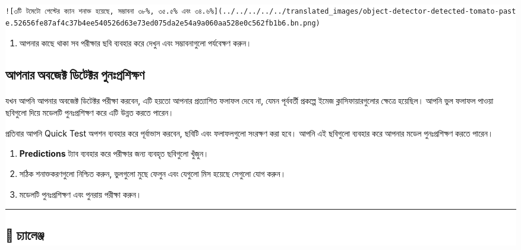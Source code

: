     ![৩টি টমেটো পেস্টের ক্যান শনাক্ত হয়েছে, সম্ভাবনা ৩৮%, ৩৫.৫% এবং ৩৪.৬%](../../../../../translated_images/object-detector-detected-tomato-paste.52656fe87af4c37b4ee540526d63e73ed075da2e54a9a060aa528e0c562fb1b6.bn.png)

1. আপনার কাছে থাকা সব পরীক্ষার ছবি ব্যবহার করে দেখুন এবং সম্ভাবনাগুলো পর্যবেক্ষণ করুন।

## আপনার অবজেক্ট ডিটেক্টর পুনঃপ্রশিক্ষণ

যখন আপনি আপনার অবজেক্ট ডিটেক্টর পরীক্ষা করবেন, এটি হয়তো আপনার প্রত্যাশিত ফলাফল দেবে না, যেমন পূর্ববর্তী প্রকল্পে ইমেজ ক্লাসিফায়ারগুলোর ক্ষেত্রে হয়েছিল। আপনি ভুল ফলাফল পাওয়া ছবিগুলো দিয়ে মডেলটি পুনঃপ্রশিক্ষণ করে এটি উন্নত করতে পারেন।

প্রতিবার আপনি Quick Test অপশন ব্যবহার করে পূর্বাভাস করবেন, ছবিটি এবং ফলাফলগুলো সংরক্ষণ করা হবে। আপনি এই ছবিগুলো ব্যবহার করে আপনার মডেল পুনঃপ্রশিক্ষণ করতে পারেন।

1. **Predictions** ট্যাব ব্যবহার করে পরীক্ষার জন্য ব্যবহৃত ছবিগুলো খুঁজুন।

1. সঠিক শনাক্তকরণগুলো নিশ্চিত করুন, ভুলগুলো মুছে ফেলুন এবং যেগুলো মিস হয়েছে সেগুলো যোগ করুন।

1. মডেলটি পুনঃপ্রশিক্ষণ এবং পুনরায় পরীক্ষা করুন।

---

## 🚀 চ্যালেঞ্জ
